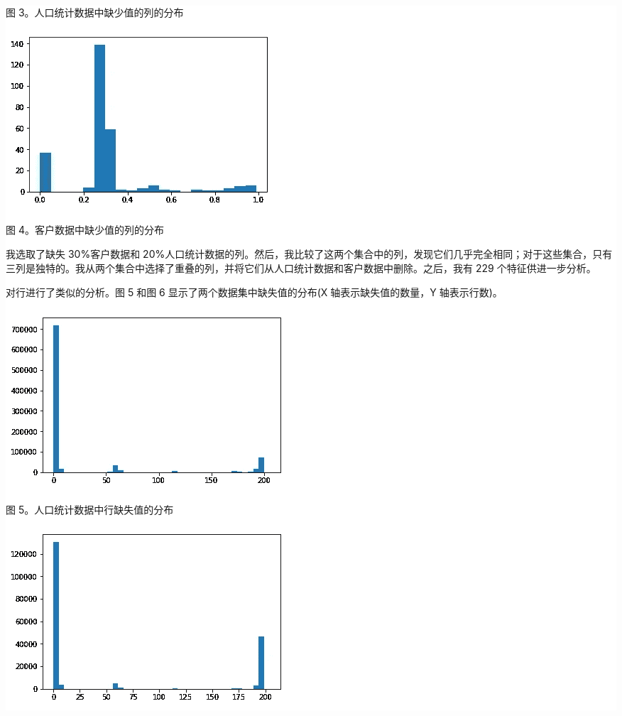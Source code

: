 
图 3。人口统计数据中缺少值的列的分布

![](img/505f20b3486612c451fc158cbb5cf005.png)

图 4。客户数据中缺少值的列的分布

我选取了缺失 30%客户数据和 20%人口统计数据的列。然后，我比较了这两个集合中的列，发现它们几乎完全相同；对于这些集合，只有三列是独特的。我从两个集合中选择了重叠的列，并将它们从人口统计数据和客户数据中删除。之后，我有 229 个特征供进一步分析。

对行进行了类似的分析。图 5 和图 6 显示了两个数据集中缺失值的分布(X 轴表示缺失值的数量，Y 轴表示行数)。

![](img/78a7c67d323286e41448407908640825.png)

图 5。人口统计数据中行缺失值的分布

![](img/8e91ed9c2ba0b0088ad08ebb78a2317f.png)
